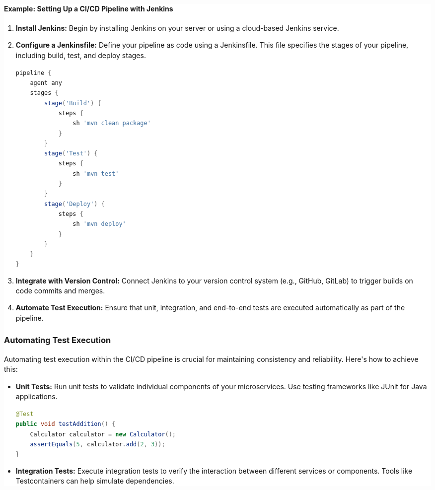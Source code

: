 #### Example: Setting Up a CI/CD Pipeline with Jenkins

1. **Install Jenkins:** Begin by installing Jenkins on your server or using a cloud-based Jenkins service.

2. **Configure a Jenkinsfile:** Define your pipeline as code using a Jenkinsfile. This file specifies the stages of your pipeline, including build, test, and deploy stages.

   ```groovy
   pipeline {
       agent any
       stages {
           stage('Build') {
               steps {
                   sh 'mvn clean package'
               }
           }
           stage('Test') {
               steps {
                   sh 'mvn test'
               }
           }
           stage('Deploy') {
               steps {
                   sh 'mvn deploy'
               }
           }
       }
   }
   ```

3. **Integrate with Version Control:** Connect Jenkins to your version control system (e.g., GitHub, GitLab) to trigger builds on code commits and merges.

4. **Automate Test Execution:** Ensure that unit, integration, and end-to-end tests are executed automatically as part of the pipeline.

### Automating Test Execution

Automating test execution within the CI/CD pipeline is crucial for maintaining consistency and reliability. Here's how to achieve this:

- **Unit Tests:** Run unit tests to validate individual components of your microservices. Use testing frameworks like JUnit for Java applications.

  ```java
  @Test
  public void testAddition() {
      Calculator calculator = new Calculator();
      assertEquals(5, calculator.add(2, 3));
  }
  ```

- **Integration Tests:** Execute integration tests to verify the interaction between different services or components. Tools like Testcontainers can help simulate dependencies.

